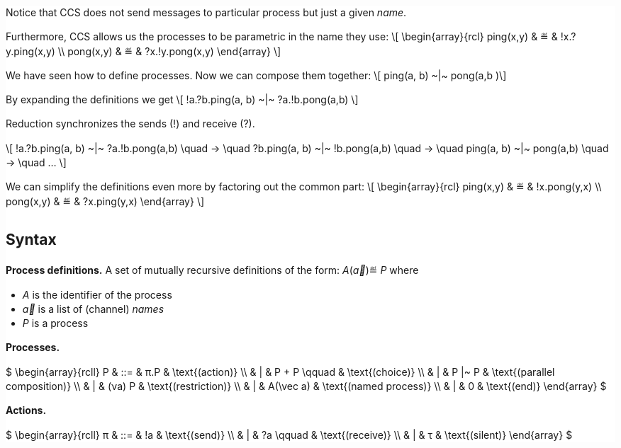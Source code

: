 Notice that CCS does not send messages to particular process but just a given _name_.

Furthermore, CCS allows us the processes to be parametric in the name they use:
\\[
\begin{array}{rcl}
    ping(x,y) & ≝ & !x.?y.ping(x,y) \\\\
    pong(x,y) & ≝ & ?x.!y.pong(x,y)
\end{array}
\\]

We have seen how to define processes.
Now we can compose them together: \\[ ping(a, b) ~|~ pong(a,b )\\]

By expanding the definitions we get \\[ !a.?b.ping(a, b) ~|~ ?a.!b.pong(a,b) \\]

Reduction synchronizes the sends ($!$) and receive ($?$).

\\[
!a.?b.ping(a, b) ~|~ ?a.!b.pong(a,b) \quad → \quad ?b.ping(a, b) ~|~ !b.pong(a,b) \quad → \quad ping(a, b) ~|~ pong(a,b) \quad  → \quad …
\\]

We can simplify the definitions even more by factoring out the common part:
\\[
\begin{array}{rcl}
    ping(x,y) & ≝ & !x.pong(y,x) \\\\
    pong(x,y) & ≝ & ?x.ping(y,x)
\end{array}
\\]


## Syntax

__Process definitions.__
A set of mutually recursive definitions of the form: $A(\vec a) ≝~ P$
where
* $A$ is the identifier of the process
* $\vec a$ is a list of (channel) _names_
* $P$ is a process

__Processes.__

$
\begin{array}{rcll}
   P & ::= & π.P            & \text{(action)}   \\\\
     &   | & P + P   \qquad & \text{(choice)}  \\\\
     &   | & P |~ P         & \text{(parallel composition)} \\\\
     &   | & (νa) P         & \text{(restriction)} \\\\
     &   | & A(\vec a)      & \text{(named process)} \\\\
     &   | & 0              & \text{(end)}
\end{array}
$

__Actions.__

$
\begin{array}{rcll}
   π & ::= & !a             & \text{(send)}   \\\\
     &   | & ?a    \qquad   & \text{(receive)}  \\\\
     &   | & τ              & \text{(silent)}
\end{array}
$

